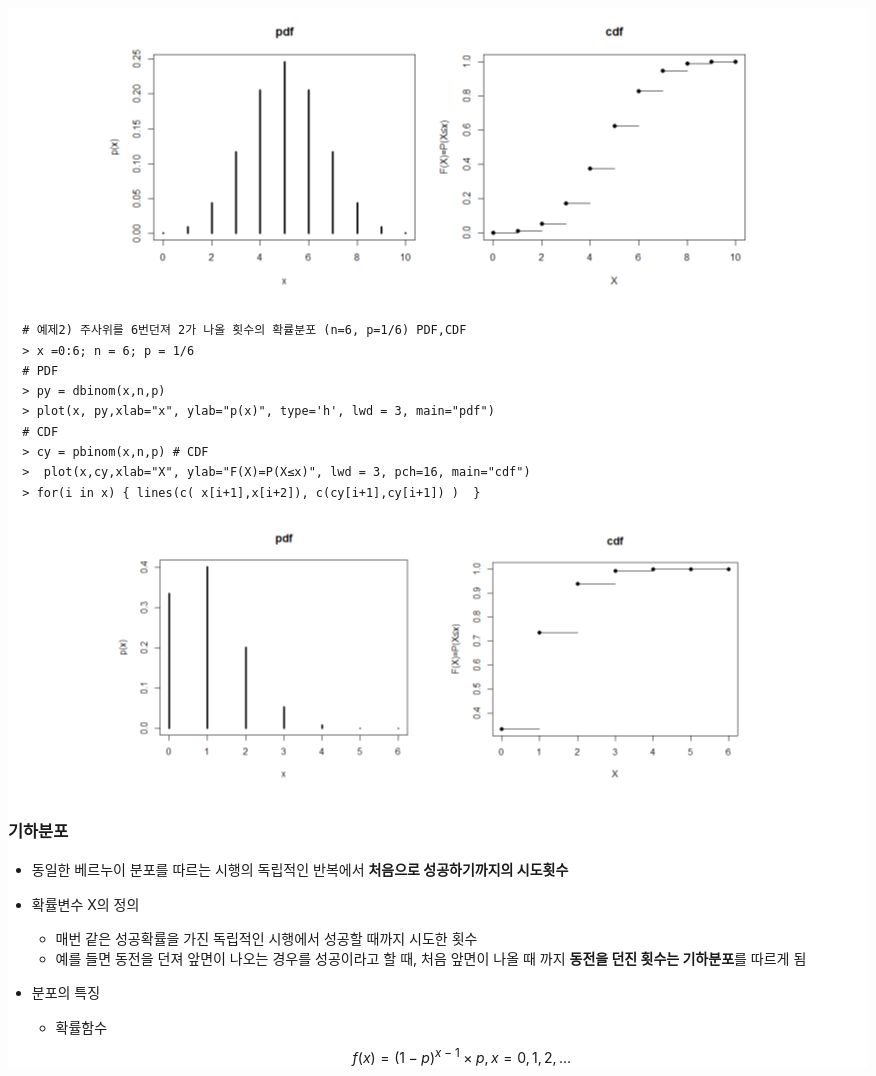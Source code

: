   <center><img src="../../images/2022-03-16-bindist/pic-2.png" /></center>  

  ``` {R}
    # 예제2) 주사위를 6번던져 2가 나올 횟수의 확률분포 (n=6, p=1/6) PDF,CDF
    > x =0:6; n = 6; p = 1/6
    # PDF
    > py = dbinom(x,n,p) 
    > plot(x, py,xlab="x", ylab="p(x)", type='h', lwd = 3, main="pdf")
    # CDF
    > cy = pbinom(x,n,p) # CDF
    >  plot(x,cy,xlab="X", ylab="F(X)=P(X≤x)", lwd = 3, pch=16, main="cdf")
    > for(i in x) { lines(c( x[i+1],x[i+2]), c(cy[i+1],cy[i+1]) )  }
  ```
  <center><img src="../../images/2022-03-16-bindist/pic-3.png" /></center>  

### 기하분포

* 동일한 베르누이 분포를 따르는 시행의 독립적인 반복에서 **처음으로 성공하기까지의 시도횟수**
* 확률변수 X의 정의
  *  매번 같은 성공확률을 가진 독립적인 시행에서 성공할 때까지 시도한 횟수
  *  예를 들면 동전을 던져 앞면이 나오는 경우를 성공이라고 할 때, 처음 앞면이 나올 때 까지 **동전을 던진 횟수는 기하분포**를 따르게 됨

* 분포의 특징
  * 확률함수 
    $$f(x) = (1-p)^{x-1} × p , x=0,1,2,... $$
